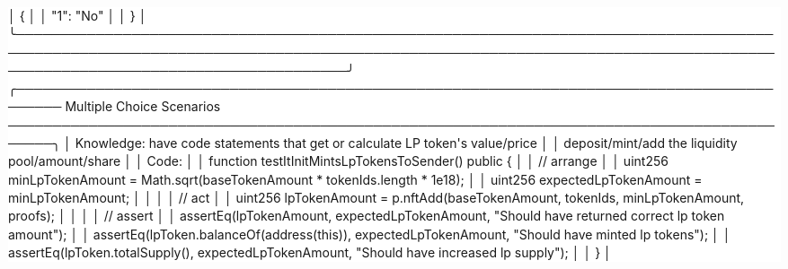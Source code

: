 │ {                                                                                                                                                                                                               │
│     "1": "No"                                                                                                                                                                                                   │
│ }                                                                                                                                                                                                               │
╰─────────────────────────────────────────────────────────────────────────────────────────────────────────────────────────────────────────────────────────────────────────────────────────────────────────────────╯
╭─────────────────────────────────────────────────────────────────────────────────────────── Multiple Choice Scenarios ───────────────────────────────────────────────────────────────────────────────────────────╮
│ Knowledge: have code statements that get or calculate LP token's value/price                                                                                                                                    │
│ deposit/mint/add the liquidity pool/amount/share                                                                                                                                                                │
│ Code:                                                                                                                                                                                                           │
│     function testItInitMintsLpTokensToSender() public {                                                                                                                                                         │
│         // arrange                                                                                                                                                                                              │
│         uint256 minLpTokenAmount = Math.sqrt(baseTokenAmount * tokenIds.length * 1e18);                                                                                                                         │
│         uint256 expectedLpTokenAmount = minLpTokenAmount;                                                                                                                                                       │
│                                                                                                                                                                                                                 │
│         // act                                                                                                                                                                                                  │
│         uint256 lpTokenAmount = p.nftAdd(baseTokenAmount, tokenIds, minLpTokenAmount, proofs);                                                                                                                  │
│                                                                                                                                                                                                                 │
│         // assert                                                                                                                                                                                               │
│         assertEq(lpTokenAmount, expectedLpTokenAmount, "Should have returned correct lp token amount");                                                                                                         │
│         assertEq(lpToken.balanceOf(address(this)), expectedLpTokenAmount, "Should have minted lp tokens");                                                                                                      │
│         assertEq(lpToken.totalSupply(), expectedLpTokenAmount, "Should have increased lp supply");                                                                                                              │
│     }                                                                                                                                                                                                           │